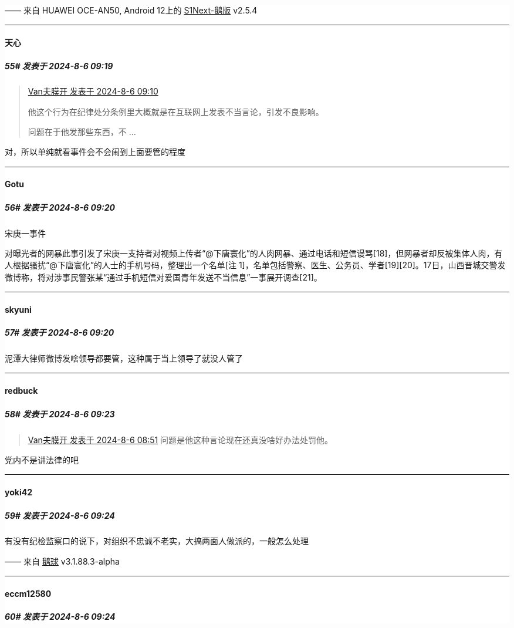 —— 来自 HUAWEI OCE-AN50, Android 12上的 [S1Next-鹅版](https://github.com/ykrank/S1-Next/releases) v2.5.4


*****

####  天心  
##### 55#       发表于 2024-8-6 09:19

<blockquote><a href="httphttps://bbs.saraba1st.com/2b/forum.php?mod=redirect&amp;goto=findpost&amp;pid=65810535&amp;ptid=2194096" target="_blank">Van夫膜开 发表于 2024-8-6 09:10</a>

他这个行为在纪律处分条例里大概就是在互联网上发表不当言论，引发不良影响。

问题在于他发那些东西，不 ...</blockquote>
对，所以单纯就看事件会不会闹到上面要管的程度

*****

####  Gotu  
##### 56#       发表于 2024-8-6 09:20

宋庚一事件

对曝光者的网暴此事引发了宋庚一支持者对视频上传者“@下唐寰化”的人肉网暴、通过电话和短信谩骂[18]，但网暴者却反被集体人肉，有人根据骚扰“@下唐寰化”的人士的手机号码，整理出一个名单[注 1]，名单包括警察、医生、公务员、学者[19][20]。17日，山西晋城交警发微博称，将对涉事民警张某“通过手机短信对爱国青年发送不当信息”一事展开调查[21]。 

*****

####  skyuni  
##### 57#       发表于 2024-8-6 09:20

泥潭大律师微博发啥领导都要管，这种属于当上领导了就没人管了


*****

####  redbuck  
##### 58#       发表于 2024-8-6 09:23

<blockquote><a href="httphttps://bbs.saraba1st.com/2b/forum.php?mod=redirect&amp;goto=findpost&amp;pid=65810405&amp;ptid=2194096" target="_blank">Van夫膜开 发表于 2024-8-6 08:51</a>
问题是他这种言论现在还真没啥好办法处罚他。</blockquote>
党内不是讲法律的吧

*****

####  yoki42  
##### 59#       发表于 2024-8-6 09:24

有没有纪检监察口的说下，对组织不忠诚不老实，大搞两面人做派的，一般怎么处理

—— 来自 [鹅球](https://www.pgyer.com/xfPejhuq) v3.1.88.3-alpha

*****

####  eccm12580  
##### 60#       发表于 2024-8-6 09:24
